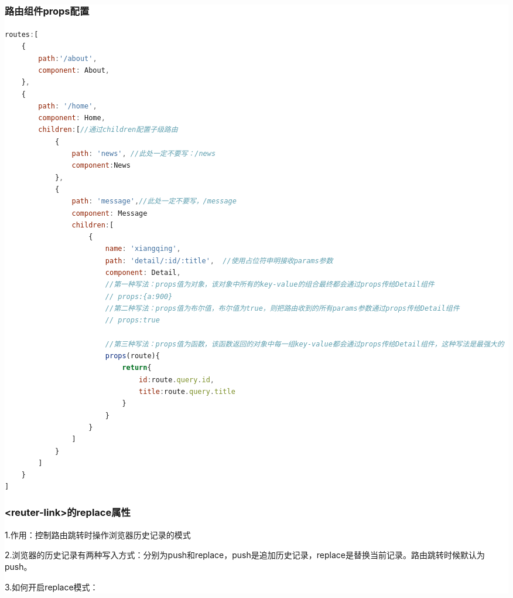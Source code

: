 
### 路由组件props配置

```js
routes:[
    {
        path:'/about',
        component: About,
    },
    {
        path: '/home',
        component: Home,
        children:[//通过children配置子级路由
            {
                path: 'news', //此处一定不要写：/news
            	component:News
            },
            {
                path: 'message',//此处一定不要写，/message
                component: Message
                children:[
                	{
                		name: 'xiangqing',
                		path: 'detail/:id/:title',	//使用占位符申明接收params参数
                		component: Detail,
                		//第一种写法：props值为对象，该对象中所有的key-value的组合最终都会通过props传给Detail组件
                		// props:{a:900}
                		//第二种写法：props值为布尔值，布尔值为true，则把路由收到的所有params参数通过props传给Detail组件
                		// props:true
                
                		//第三种写法：props值为函数，该函数返回的对象中每一组key-value都会通过props传给Detail组件，这种写法是最强大的
                		props(route){
            				return{
            					id:route.query.id,
            					title:route.query.title
            				}
            			}
            		}
                ]
            }
        ]
    }
]
```



### \<reuter-link\>的replace属性

1.作用：控制路由跳转时操作浏览器历史记录的模式

2.浏览器的历史记录有两种写入方式：分别为push和replace，push是追加历史记录，replace是替换当前记录。路由跳转时候默认为push。

3.如何开启replace模式：
